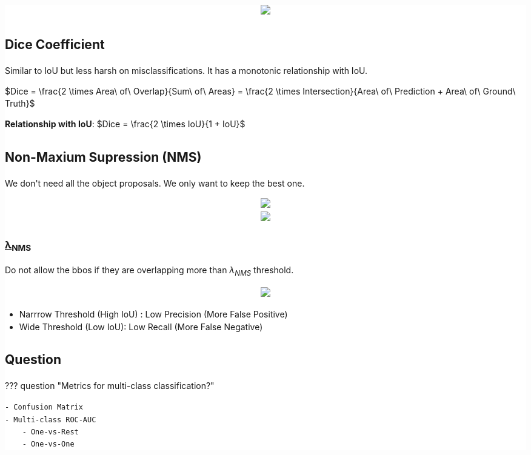 <div align='center'>
<img src='https://raw.githubusercontent.com/rokmr/Machine-Learning/refs/heads/main/assets/IoU.png' width=70%>
</div>

## Dice Coefficient
Similar to IoU but less harsh on misclassifications. It has a monotonic relationship with IoU.

$Dice = \frac{2 \times Area\ of\ Overlap}{Sum\ of\ Areas} = \frac{2 \times Intersection}{Area\ of\ Prediction + Area\ of\ Ground\ Truth}$

**Relationship with IoU**:
$Dice = \frac{2 \times IoU}{1 + IoU}$


## Non-Maxium Supression (NMS)
We  don't need all the object proposals. We only want to keep the best one.

<div align='center'>
<img src='https://thepythoncode.com/media/articles/non-maximum-suppression-using-opencv-in-python/non-max-suppression.webp' width=80%>
</div>

<div align='center'>
<img src='https://raw.githubusercontent.com/rokmr/Machine-Learning/refs/heads/main/assets/NMSAlgo.png' width=80%>
</div>


### [&lambda;<sub>NMS</sub>](https://arxiv.org/pdf/1511.06437)
Do not allow the bbos if they are overlapping more than $\lambda_{NMS}$ threshold.
<div align='center'>
<img src='https://raw.githubusercontent.com/rokmr/Machine-Learning/refs/heads/main/assets/NMSIssue.png' width=80%>
</div>

- Narrrow Threshold (High IoU) : Low Precision (More False Positive)
- Wide Threshold (Low IoU): Low Recall (More False Negative)

## Question

??? question "Metrics for multi-class classification?"
    
    - Confusion Matrix
    - Multi-class ROC-AUC
        - One-vs-Rest
        - One-vs-One

